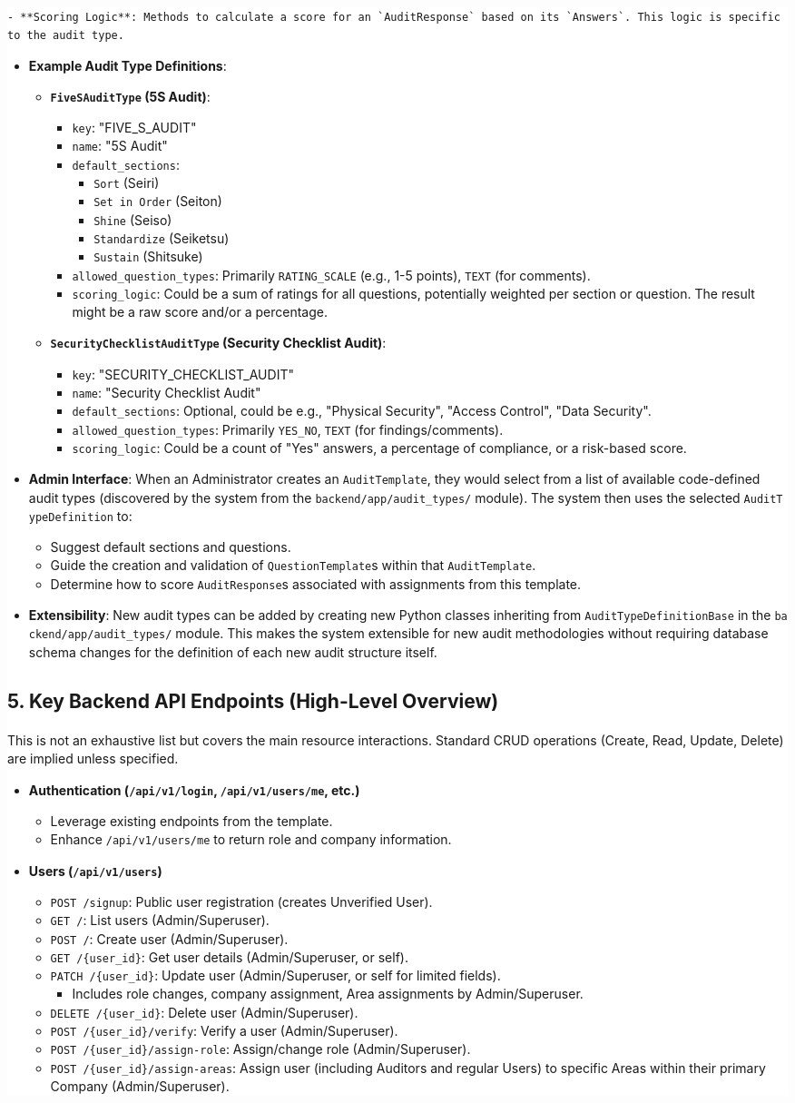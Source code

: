     - **Scoring Logic**: Methods to calculate a score for an `AuditResponse` based on its `Answers`. This logic is specific to the audit type.

- **Example Audit Type Definitions**:

  - **`FiveSAuditType` (5S Audit)**:

    - `key`: "FIVE_S_AUDIT"
    - `name`: "5S Audit"
    - `default_sections`:
      - `Sort` (Seiri)
      - `Set in Order` (Seiton)
      - `Shine` (Seiso)
      - `Standardize` (Seiketsu)
      - `Sustain` (Shitsuke)
    - `allowed_question_types`: Primarily `RATING_SCALE` (e.g., 1-5 points), `TEXT` (for comments).
    - `scoring_logic`: Could be a sum of ratings for all questions, potentially weighted per section or question. The result might be a raw score and/or a percentage.

  - **`SecurityChecklistAuditType` (Security Checklist Audit)**:
    - `key`: "SECURITY_CHECKLIST_AUDIT"
    - `name`: "Security Checklist Audit"
    - `default_sections`: Optional, could be e.g., "Physical Security", "Access Control", "Data Security".
    - `allowed_question_types`: Primarily `YES_NO`, `TEXT` (for findings/comments).
    - `scoring_logic`: Could be a count of "Yes" answers, a percentage of compliance, or a risk-based score.

- **Admin Interface**: When an Administrator creates an `AuditTemplate`, they would select from a list of available code-defined audit types (discovered by the system from the `backend/app/audit_types/` module). The system then uses the selected `AuditTypeDefinition` to:

  - Suggest default sections and questions.
  - Guide the creation and validation of `QuestionTemplate`s within that `AuditTemplate`.
  - Determine how to score `AuditResponse`s associated with assignments from this template.

- **Extensibility**: New audit types can be added by creating new Python classes inheriting from `AuditTypeDefinitionBase` in the `backend/app/audit_types/` module. This makes the system extensible for new audit methodologies without requiring database schema changes for the definition of each new audit structure itself.

## 5. Key Backend API Endpoints (High-Level Overview)

This is not an exhaustive list but covers the main resource interactions. Standard CRUD operations (Create, Read, Update, Delete) are implied unless specified.

- **Authentication (`/api/v1/login`, `/api/v1/users/me`, etc.)**

  - Leverage existing endpoints from the template.
  - Enhance `/api/v1/users/me` to return role and company information.

- **Users (`/api/v1/users`)**

  - `POST /signup`: Public user registration (creates Unverified User).
  - `GET /`: List users (Admin/Superuser).
  - `POST /`: Create user (Admin/Superuser).
  - `GET /{user_id}`: Get user details (Admin/Superuser, or self).
  - `PATCH /{user_id}`: Update user (Admin/Superuser, or self for limited fields).
    - Includes role changes, company assignment, Area assignments by Admin/Superuser.
  - `DELETE /{user_id}`: Delete user (Admin/Superuser).
  - `POST /{user_id}/verify`: Verify a user (Admin/Superuser).
  - `POST /{user_id}/assign-role`: Assign/change role (Admin/Superuser).
  - `POST /{user_id}/assign-areas`: Assign user (including Auditors and regular Users) to specific Areas within their primary Company (Admin/Superuser).
